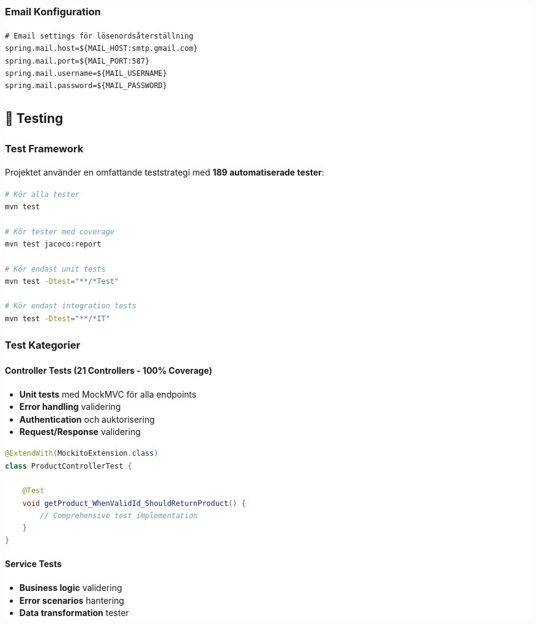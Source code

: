 ### Email Konfiguration
```properties
# Email settings för lösenordsåterställning
spring.mail.host=${MAIL_HOST:smtp.gmail.com}
spring.mail.port=${MAIL_PORT:587}
spring.mail.username=${MAIL_USERNAME}
spring.mail.password=${MAIL_PASSWORD}
```

## 🧪 Testing

### Test Framework
Projektet använder en omfattande teststrategi med **189 automatiserade tester**:

```bash
# Kör alla tester
mvn test

# Kör tester med coverage
mvn test jacoco:report

# Kör endast unit tests
mvn test -Dtest="**/*Test"

# Kör endast integration tests
mvn test -Dtest="**/*IT"
```

### Test Kategorier

#### Controller Tests (21 Controllers - 100% Coverage)
- **Unit tests** med MockMVC för alla endpoints
- **Error handling** validering
- **Authentication** och auktorisering
- **Request/Response** validering

```java
@ExtendWith(MockitoExtension.class)
class ProductControllerTest {
    
    @Test
    void getProduct_WhenValidId_ShouldReturnProduct() {
        // Comprehensive test implementation
    }
}
```

#### Service Tests
- **Business logic** validering
- **Error scenarios** hantering
- **Data transformation** tester
